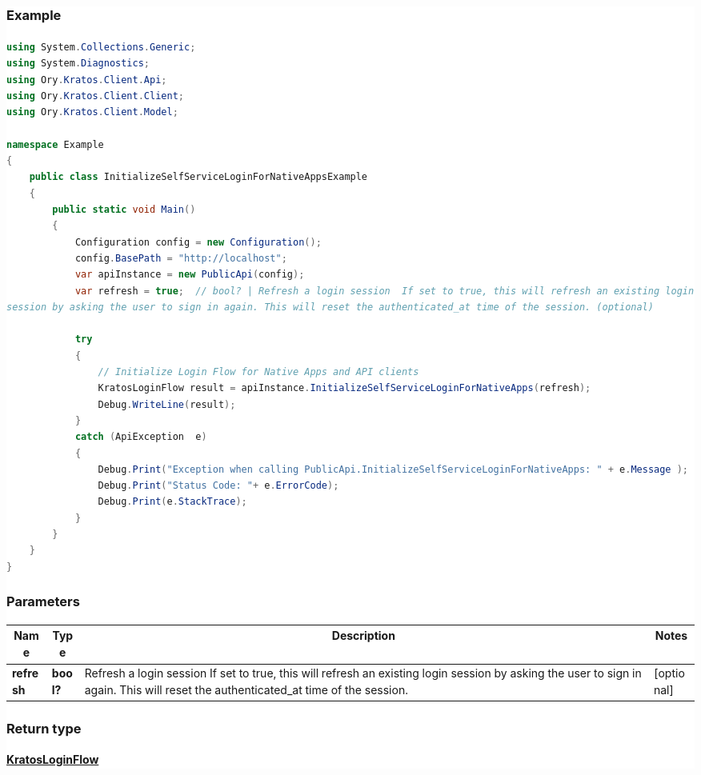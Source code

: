 ### Example
```csharp
using System.Collections.Generic;
using System.Diagnostics;
using Ory.Kratos.Client.Api;
using Ory.Kratos.Client.Client;
using Ory.Kratos.Client.Model;

namespace Example
{
    public class InitializeSelfServiceLoginForNativeAppsExample
    {
        public static void Main()
        {
            Configuration config = new Configuration();
            config.BasePath = "http://localhost";
            var apiInstance = new PublicApi(config);
            var refresh = true;  // bool? | Refresh a login session  If set to true, this will refresh an existing login session by asking the user to sign in again. This will reset the authenticated_at time of the session. (optional) 

            try
            {
                // Initialize Login Flow for Native Apps and API clients
                KratosLoginFlow result = apiInstance.InitializeSelfServiceLoginForNativeApps(refresh);
                Debug.WriteLine(result);
            }
            catch (ApiException  e)
            {
                Debug.Print("Exception when calling PublicApi.InitializeSelfServiceLoginForNativeApps: " + e.Message );
                Debug.Print("Status Code: "+ e.ErrorCode);
                Debug.Print(e.StackTrace);
            }
        }
    }
}
```

### Parameters

Name | Type | Description  | Notes
------------- | ------------- | ------------- | -------------
 **refresh** | **bool?**| Refresh a login session  If set to true, this will refresh an existing login session by asking the user to sign in again. This will reset the authenticated_at time of the session. | [optional] 

### Return type

[**KratosLoginFlow**](KratosLoginFlow.md)
